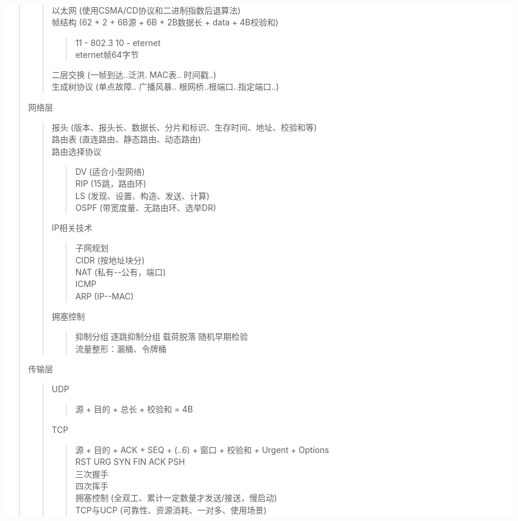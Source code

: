 >>
>> 以太网 (使用CSMA/CD协议和二进制指数后退算法)  
>> 帧结构 (62 + 2 + 6B源 + 6B + 2B数据长 + data + 4B校验和)
>>> 11 - 802.3  10 - eternet  
>>> eternet帧64字节  
>>
>> 二层交换 (一帧到达..泛洪. MAC表.. 时间戳..)  
>> 生成树协议 (单点故障.. 广播风暴.. 根网桥..根端口..指定端口..)  
>
> 网络层
>> 报头 (版本、报头长、数据长、分片和标识、生存时间、地址、校验和等)  
>> 路由表 (直连路由、静态路由、动态路由)  
>> 路由选择协议
>>> DV (适合小型网络)  
>>> RIP (15跳，路由环)  
>>> LS (发现、设置、构造、发送、计算)  
>>> OSPF (带宽度量、无路由环、选举DR)  
>>
>> IP相关技术
>>> 子网规划  
>>> CIDR (按地址块分)  
>>> NAT (私有--公有，端口)  
>>> ICMP  
>>> ARP (IP--MAC)  
>>
>> 拥塞控制
>>> 抑制分组 逐跳抑制分组 载荷脱落 随机早期检验  
>>> 流量整形：漏桶、令牌桶  
>
> 传输层
>> UDP
>>> 源 + 目的 + 总长 + 校验和 = 4B  
>>
>> TCP
>>> 源 + 目的 + ACK + SEQ + (..6) + 窗口 + 校验和 + Urgent + Options  
>>> RST URG SYN FIN ACK PSH  
>>> 三次握手  
>>> 四次挥手  
>>> 拥塞控制 (全双工、累计一定数量才发送/接送，慢启动)  
>>> TCP与UCP (可靠性、资源消耗、一对多、使用场景)
